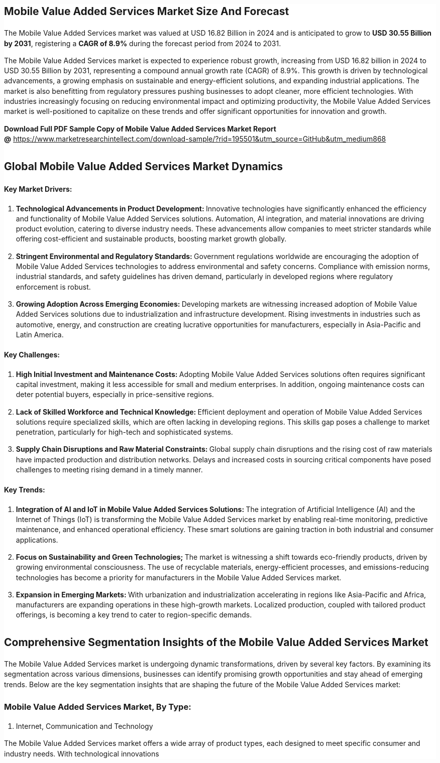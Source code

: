<h2>Mobile Value Added Services Market Size And Forecast</h2><p>The Mobile Value Added Services market was valued at USD 16.82 Billion in 2024 and is anticipated to grow to <strong>USD 30.55 Billion by 2031</strong>, registering a <strong>CAGR of 8.9%</strong> during the forecast period from 2024 to 2031.</p><p>The Mobile Value Added Services market is expected to experience robust growth, increasing from USD 16.82 billion in 2024 to USD 30.55 Billion by 2031, representing a compound annual growth rate (CAGR) of 8.9%. This growth is driven by technological advancements, a growing emphasis on sustainable and energy-efficient solutions, and expanding industrial applications. The market is also benefitting from regulatory pressures pushing businesses to adopt cleaner, more efficient technologies. With industries increasingly focusing on reducing environmental impact and optimizing productivity, the Mobile Value Added Services market is well-positioned to capitalize on these trends and offer significant opportunities for innovation and growth.</p><p><strong>Download Full PDF Sample Copy of Mobile Value Added Services Market Report @</strong>&nbsp;<a href="https://www.marketresearchintellect.com/download-sample/?rid=195501&amp;utm_source=GitHub&amp;utm_medium868">https://www.marketresearchintellect.com/download-sample/?rid=195501&amp;utm_source=GitHub&amp;utm_medium868</a></p><h2>Global Mobile Value Added Services Market Dynamics</h2><h4><strong>Key Market Drivers:</strong></h4><ol><li><p><strong>Technological Advancements in Product Development:&nbsp;</strong>Innovative technologies have significantly enhanced the efficiency and functionality of Mobile Value Added Services solutions. Automation, AI integration, and material innovations are driving product evolution, catering to diverse industry needs. These advancements allow companies to meet stricter standards while offering cost-efficient and sustainable products, boosting market growth globally.</p></li><li><p><strong>Stringent Environmental and Regulatory Standards:&nbsp;</strong>Government regulations worldwide are encouraging the adoption of Mobile Value Added Services technologies to address environmental and safety concerns. Compliance with emission norms, industrial standards, and safety guidelines has driven demand, particularly in developed regions where regulatory enforcement is robust.</p></li><li><p><strong>Growing Adoption Across Emerging Economies:&nbsp;</strong>Developing markets are witnessing increased adoption of Mobile Value Added Services solutions due to industrialization and infrastructure development. Rising investments in industries such as automotive, energy, and construction are creating lucrative opportunities for manufacturers, especially in Asia-Pacific and Latin America.</p></li></ol><h4><strong>Key Challenges:</strong></h4><ol><li><p><strong>High Initial Investment and Maintenance Costs:&nbsp;</strong>Adopting Mobile Value Added Services solutions often requires significant capital investment, making it less accessible for small and medium enterprises. In addition, ongoing maintenance costs can deter potential buyers, especially in price-sensitive regions.</p></li><li><p><strong>Lack of Skilled Workforce and Technical Knowledge:&nbsp;</strong>Efficient deployment and operation of Mobile Value Added Services solutions require specialized skills, which are often lacking in developing regions. This skills gap poses a challenge to market penetration, particularly for high-tech and sophisticated systems.</p></li><li><p><strong>Supply Chain Disruptions and Raw Material Constraints:&nbsp;</strong>Global supply chain disruptions and the rising cost of raw materials have impacted production and distribution networks. Delays and increased costs in sourcing critical components have posed challenges to meeting rising demand in a timely manner.</p></li></ol><h4><strong>Key Trends:</strong></h4><ol><li><p><strong>Integration of AI and IoT in Mobile Value Added Services Solutions:&nbsp;</strong>The integration of Artificial Intelligence (AI) and the Internet of Things (IoT) is transforming the Mobile Value Added Services market by enabling real-time monitoring, predictive maintenance, and enhanced operational efficiency. These smart solutions are gaining traction in both industrial and consumer applications.</p></li><li><p><strong>Focus on Sustainability and Green Technologies;&nbsp;</strong>The market is witnessing a shift towards eco-friendly products, driven by growing environmental consciousness. The use of recyclable materials, energy-efficient processes, and emissions-reducing technologies has become a priority for manufacturers in the Mobile Value Added Services market.</p></li><li><p><strong>Expansion in Emerging Markets:&nbsp;</strong>With urbanization and industrialization accelerating in regions like Asia-Pacific and Africa, manufacturers are expanding operations in these high-growth markets. Localized production, coupled with tailored product offerings, is becoming a key trend to cater to region-specific demands.</p></li></ol><div class="article-main__content" data-test-id="publishing-text-block"><h2>Comprehensive Segmentation Insights of the Mobile Value Added Services Market</h2><p>The Mobile Value Added Services market is undergoing dynamic transformations, driven by several key factors. By examining its segmentation across various dimensions, businesses can identify promising growth opportunities and stay ahead of emerging trends. Below are the key segmentation insights that are shaping the future of the Mobile Value Added Services market:</p><h3><strong>Mobile Value Added Services Market, By Type:<br /></strong></h3><ol><li>Internet, Communication and Technology</li></ol><p>The Mobile Value Added Services market offers a wide array of product types, each designed to meet specific consumer and industry needs. With technological innovations